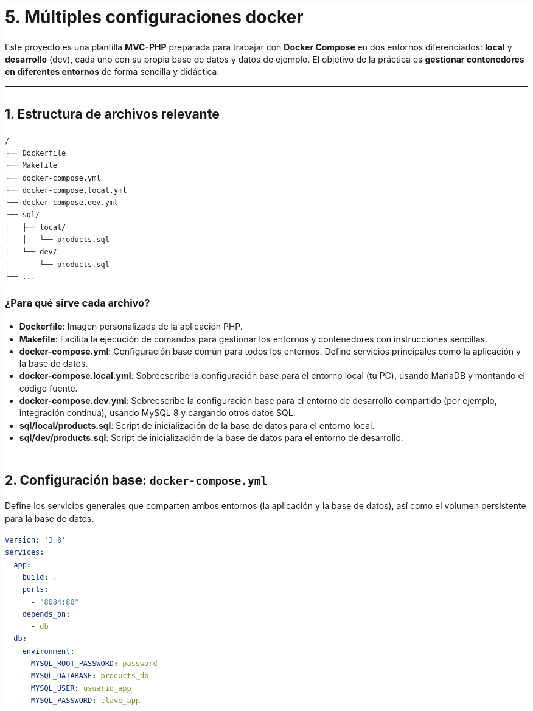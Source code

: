 # 5. Múltiples configuraciones docker

Este proyecto es una plantilla **MVC-PHP** preparada para trabajar con **Docker Compose** en dos entornos diferenciados: **local** y **desarrollo** (dev), cada uno con su propia base de datos y datos de ejemplo.
El objetivo de la práctica es **gestionar contenedores en diferentes entornos** de forma sencilla y didáctica.

---

## 1. Estructura de archivos relevante

```
/
├── Dockerfile
├── Makefile
├── docker-compose.yml
├── docker-compose.local.yml
├── docker-compose.dev.yml
├── sql/
│   ├── local/
│   │   └── products.sql
│   └── dev/
│       └── products.sql
├── ...
```

### ¿Para qué sirve cada archivo?

- **Dockerfile**: Imagen personalizada de la aplicación PHP.
- **Makefile**: Facilita la ejecución de comandos para gestionar los entornos y contenedores con instrucciones sencillas.
- **docker-compose.yml**: Configuración base común para todos los entornos. Define servicios principales como la aplicación y la base de datos.
- **docker-compose.local.yml**: Sobreescribe la configuración base para el entorno local (tu PC), usando MariaDB y montando el código fuente.
- **docker-compose.dev.yml**: Sobreescribe la configuración base para el entorno de desarrollo compartido (por ejemplo, integración continua), usando MySQL 8 y cargando otros datos SQL.
- **sql/local/products.sql**: Script de inicialización de la base de datos para el entorno local.
- **sql/dev/products.sql**: Script de inicialización de la base de datos para el entorno de desarrollo.

---

## 2. Configuración base: `docker-compose.yml`

Define los servicios generales que comparten ambos entornos (la aplicación y la base de datos), así como el volumen persistente para la base de datos.

```yaml
version: '3.8'
services:
  app:
    build: .
    ports:
      - "8084:80"
    depends_on:
      - db
  db:
    environment:
      MYSQL_ROOT_PASSWORD: password
      MYSQL_DATABASE: products_db
      MYSQL_USER: usuario_app
      MYSQL_PASSWORD: clave_app
```